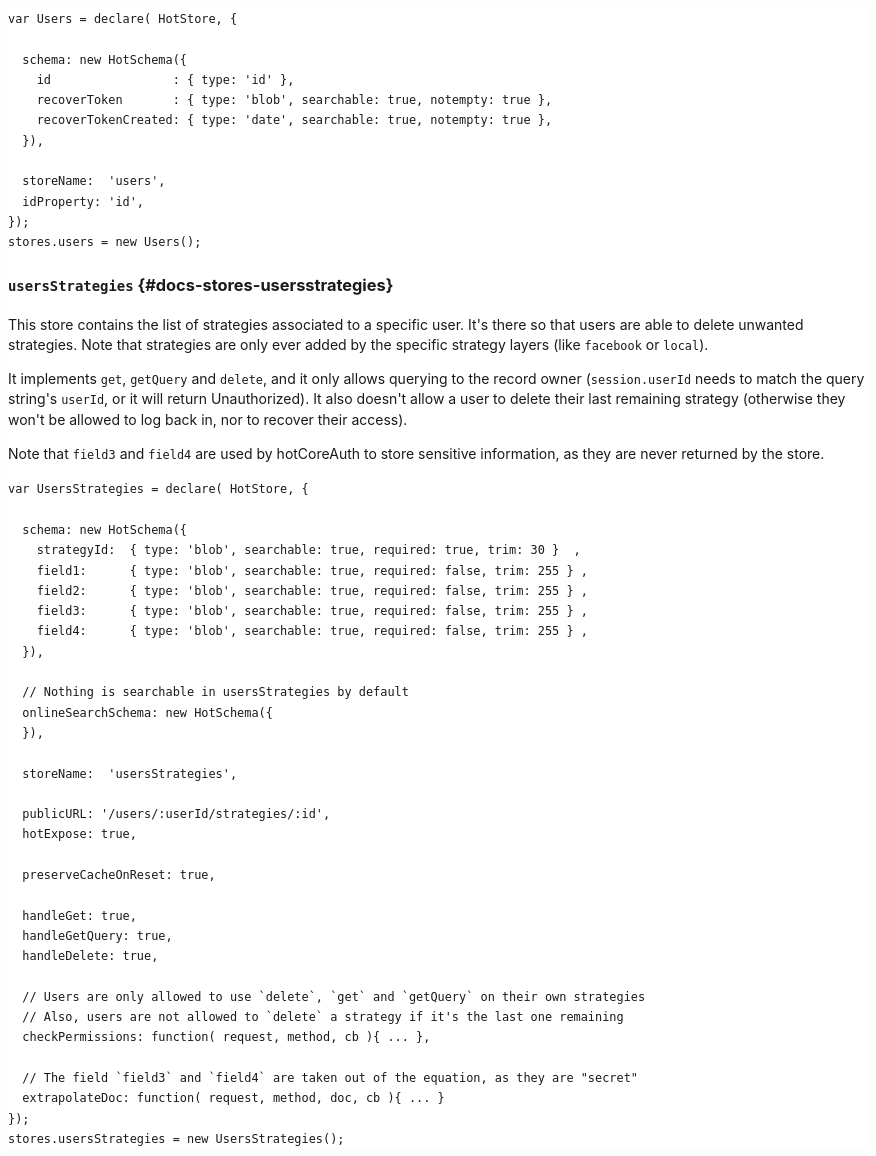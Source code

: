     var Users = declare( HotStore, {

      schema: new HotSchema({
        id                 : { type: 'id' },
        recoverToken       : { type: 'blob', searchable: true, notempty: true },
        recoverTokenCreated: { type: 'date', searchable: true, notempty: true },
      }),

      storeName:  'users',
      idProperty: 'id',
    });
    stores.users = new Users();

### `usersStrategies` {#docs-stores-usersstrategies}

This store contains the list of strategies associated to a specific user. It's there so that users are able to delete unwanted strategies. Note that strategies are only ever added by the specific strategy layers (like `facebook` or `local`).

It implements `get`, `getQuery` and `delete`, and it only allows querying to the record owner (`session.userId` needs to match the query string's `userId`, or it will return Unauthorized). It also doesn't allow a user to delete their last remaining strategy (otherwise they won't be allowed to log back in, nor to recover their access).

Note that `field3` and `field4` are used by hotCoreAuth to store sensitive information, as they are never returned by the store.

    var UsersStrategies = declare( HotStore, {

      schema: new HotSchema({
        strategyId:  { type: 'blob', searchable: true, required: true, trim: 30 }  ,
        field1:      { type: 'blob', searchable: true, required: false, trim: 255 } ,
        field2:      { type: 'blob', searchable: true, required: false, trim: 255 } ,
        field3:      { type: 'blob', searchable: true, required: false, trim: 255 } ,
        field4:      { type: 'blob', searchable: true, required: false, trim: 255 } ,
      }),

      // Nothing is searchable in usersStrategies by default
      onlineSearchSchema: new HotSchema({
      }),

      storeName:  'usersStrategies',

      publicURL: '/users/:userId/strategies/:id',
      hotExpose: true,

      preserveCacheOnReset: true,

      handleGet: true,
      handleGetQuery: true,
      handleDelete: true,

      // Users are only allowed to use `delete`, `get` and `getQuery` on their own strategies
      // Also, users are not allowed to `delete` a strategy if it's the last one remaining
      checkPermissions: function( request, method, cb ){ ... },

      // The field `field3` and `field4` are taken out of the equation, as they are "secret"
      extrapolateDoc: function( request, method, doc, cb ){ ... }
    });
    stores.usersStrategies = new UsersStrategies();
